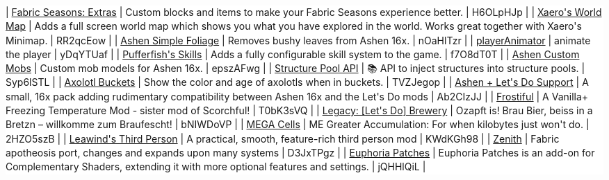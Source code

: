 | [Fabric Seasons: Extras](https://modrinth.com/mod/fabric-seasons-extras)                                                | Custom blocks and items to make your Fabric Seasons experience better.                                                                                                                                                                                  | H6OLpHJp |
| [Xaero's World Map](https://modrinth.com/mod/xaeros-world-map)                                                          | Adds a full screen world map which shows you what you have explored in the world. Works great together with Xaero's Minimap.                                                                                                                            | RR2qcEow |
| [Ashen Simple Foliage](https://modrinth.com/mod/ashen-simple-foliage)                                                   | Removes bushy leaves from Ashen 16x.                                                                                                                                                                                                                    | nOaHlTzr |
| [playerAnimator](https://modrinth.com/mod/playeranimator)                                                               | animate the player                                                                                                                                                                                                                                      | yDqYTUaf |
| [Pufferfish's Skills](https://modrinth.com/mod/skills)                                                                  | Adds a fully configurable skill system to the game.                                                                                                                                                                                                     | f7O8dT0T |
| [Ashen Custom Mobs](https://modrinth.com/mod/ashen-custom-mobs)                                                         | Custom mob models for Ashen 16x.                                                                                                                                                                                                                        | epszAFwg |
| [Structure Pool API](https://modrinth.com/mod/structure-pool-api)                                                       | 📚 API to inject structures into structure pools.                                                                                                                                                                                                        | Syp6lSTL |
| [Axolotl Buckets](https://modrinth.com/mod/axolotl-buckets)                                                             | Show the color and age of axolotls when in buckets.                                                                                                                                                                                                     | TVZJegop |
| [Ashen + Let's Do Support](https://modrinth.com/mod/ashen-lets-do-support)                                              | A small, 16x pack adding rudimentary compatibility between Ashen 16x and the Let's Do mods                                                                                                                                                              | Ab2CIzJJ |
| [Frostiful](https://modrinth.com/mod/frostiful)                                                                         | A Vanilla+ Freezing Temperature Mod - sister mod of Scorchful!                                                                                                                                                                                          | T0bK3sVQ |
| [Legacy: [Let's Do] Brewery](https://modrinth.com/mod/lets-do-brewery)                                                  | Ozapft is! Brau Bier, beiss in a Bretzn – willkomme zum Braufescht!                                                                                                                                                                                     | bNIWDoVP |
| [MEGA Cells](https://modrinth.com/mod/mega)                                                                             | ME Greater Accumulation: For when kilobytes just won't do.                                                                                                                                                                                              | 2HZO5szB |
| [Leawind's Third Person](https://modrinth.com/mod/leawind-third-person)                                                 | A practical, smooth, feature-rich third person mod                                                                                                                                                                                                      | KWdKGh98 |
| [Zenith](https://modrinth.com/mod/zenith)                                                                               | Fabric apotheosis port, changes and expands upon many systems                                                                                                                                                                                           | D3JxTPgz |
| [Euphoria Patches](https://modrinth.com/mod/euphoria-patches)                                                           | Euphoria Patches is an add-on for Complementary Shaders, extending it with more optional features and settings.                                                                                                                                         | jQHHlQiL |